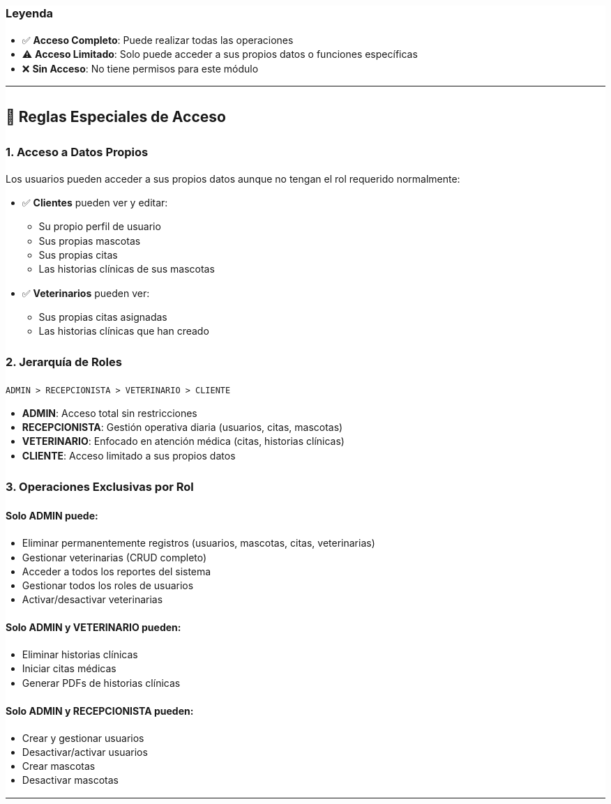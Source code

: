 ### Leyenda

- ✅ **Acceso Completo**: Puede realizar todas las operaciones
- ⚠️ **Acceso Limitado**: Solo puede acceder a sus propios datos o funciones específicas
- ❌ **Sin Acceso**: No tiene permisos para este módulo

---

## 🔐 Reglas Especiales de Acceso

### 1. Acceso a Datos Propios

Los usuarios pueden acceder a sus propios datos aunque no tengan el rol requerido normalmente:

- ✅ **Clientes** pueden ver y editar:
  - Su propio perfil de usuario
  - Sus propias mascotas
  - Sus propias citas
  - Las historias clínicas de sus mascotas
  
- ✅ **Veterinarios** pueden ver:
  - Sus propias citas asignadas
  - Las historias clínicas que han creado

### 2. Jerarquía de Roles

```
ADMIN > RECEPCIONISTA > VETERINARIO > CLIENTE
```

- **ADMIN**: Acceso total sin restricciones
- **RECEPCIONISTA**: Gestión operativa diaria (usuarios, citas, mascotas)
- **VETERINARIO**: Enfocado en atención médica (citas, historias clínicas)
- **CLIENTE**: Acceso limitado a sus propios datos

### 3. Operaciones Exclusivas por Rol

#### Solo ADMIN puede:
- Eliminar permanentemente registros (usuarios, mascotas, citas, veterinarias)
- Gestionar veterinarias (CRUD completo)
- Acceder a todos los reportes del sistema
- Gestionar todos los roles de usuarios
- Activar/desactivar veterinarias

#### Solo ADMIN y VETERINARIO pueden:
- Eliminar historias clínicas
- Iniciar citas médicas
- Generar PDFs de historias clínicas

#### Solo ADMIN y RECEPCIONISTA pueden:
- Crear y gestionar usuarios
- Desactivar/activar usuarios
- Crear mascotas
- Desactivar mascotas

---